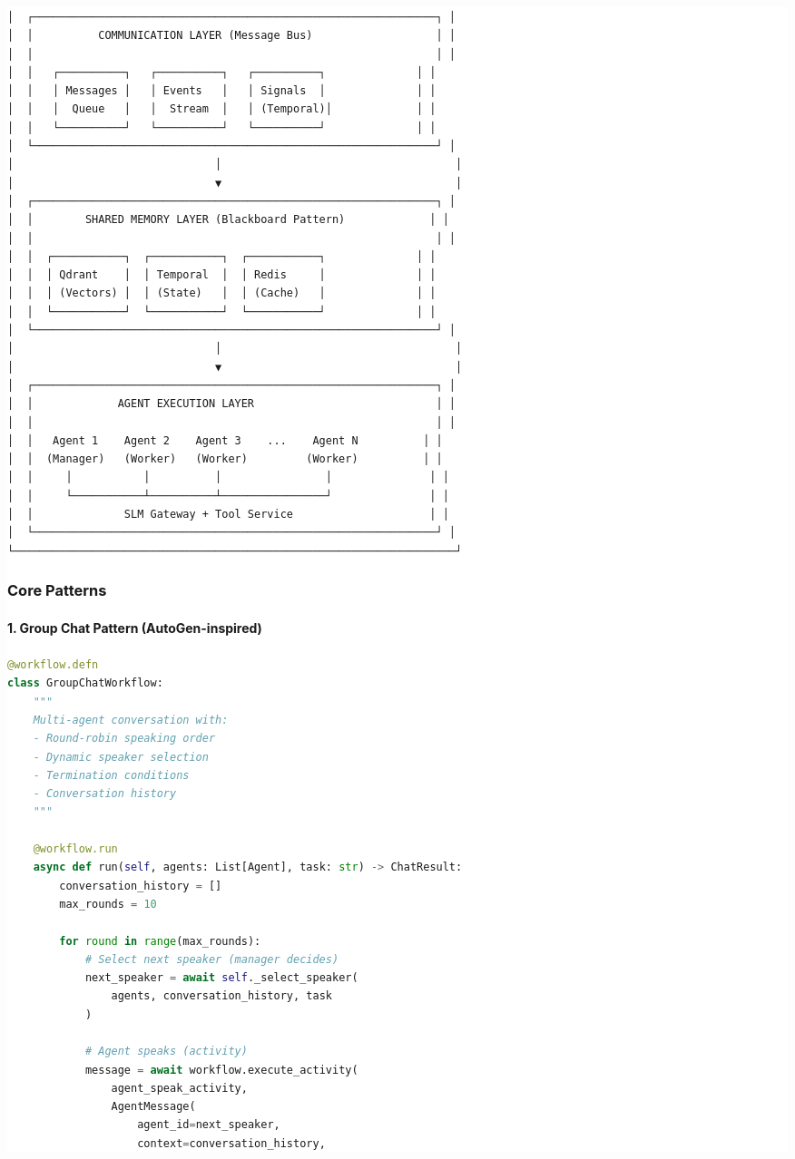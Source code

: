 ```
│  ┌──────────────────────────────────────────────────────────────┐ │
│  │          COMMUNICATION LAYER (Message Bus)                   │ │
│  │                                                              │ │
│  │   ┌──────────┐   ┌──────────┐   ┌──────────┐              │ │
│  │   │ Messages │   │ Events   │   │ Signals  │              │ │
│  │   │  Queue   │   │  Stream  │   │ (Temporal)│             │ │
│  │   └──────────┘   └──────────┘   └──────────┘              │ │
│  └──────────────────────────────────────────────────────────────┘ │
│                               │                                    │
│                               ▼                                    │
│  ┌──────────────────────────────────────────────────────────────┐ │
│  │        SHARED MEMORY LAYER (Blackboard Pattern)             │ │
│  │                                                              │ │
│  │  ┌───────────┐  ┌───────────┐  ┌───────────┐              │ │
│  │  │ Qdrant    │  │ Temporal  │  │ Redis     │              │ │
│  │  │ (Vectors) │  │ (State)   │  │ (Cache)   │              │ │
│  │  └───────────┘  └───────────┘  └───────────┘              │ │
│  └──────────────────────────────────────────────────────────────┘ │
│                               │                                    │
│                               ▼                                    │
│  ┌──────────────────────────────────────────────────────────────┐ │
│  │             AGENT EXECUTION LAYER                            │ │
│  │                                                              │ │
│  │   Agent 1    Agent 2    Agent 3    ...    Agent N          │ │
│  │  (Manager)   (Worker)   (Worker)         (Worker)          │ │
│  │     │           │          │                │               │ │
│  │     └───────────┴──────────┴────────────────┘               │ │
│  │              SLM Gateway + Tool Service                     │ │
│  └──────────────────────────────────────────────────────────────┘ │
└────────────────────────────────────────────────────────────────────┘
```

### **Core Patterns**

#### 1. **Group Chat Pattern** (AutoGen-inspired)
```python
@workflow.defn
class GroupChatWorkflow:
    """
    Multi-agent conversation with:
    - Round-robin speaking order
    - Dynamic speaker selection
    - Termination conditions
    - Conversation history
    """
    
    @workflow.run
    async def run(self, agents: List[Agent], task: str) -> ChatResult:
        conversation_history = []
        max_rounds = 10
        
        for round in range(max_rounds):
            # Select next speaker (manager decides)
            next_speaker = await self._select_speaker(
                agents, conversation_history, task
            )
            
            # Agent speaks (activity)
            message = await workflow.execute_activity(
                agent_speak_activity,
                AgentMessage(
                    agent_id=next_speaker,
                    context=conversation_history,
```